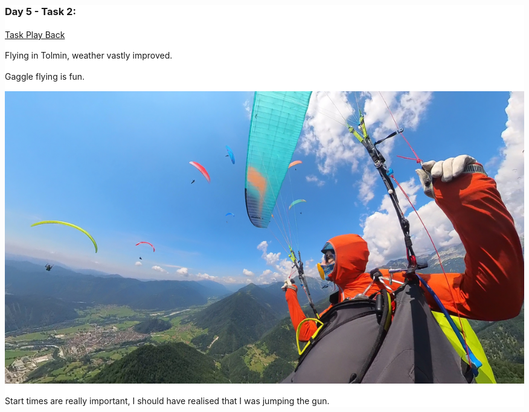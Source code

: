 
### Day 5 - Task 2:

[Task Play Back](https://ogoy.app/player?scene=public-yn4eydkvm96uad0m8u9c)

Flying in Tolmin, weather vastly improved.

Gaggle flying is fun.

[![](elliot7.jpg)](elliot7.jpg)

Start times are really important, I should have realised that I was jumping the gun.
